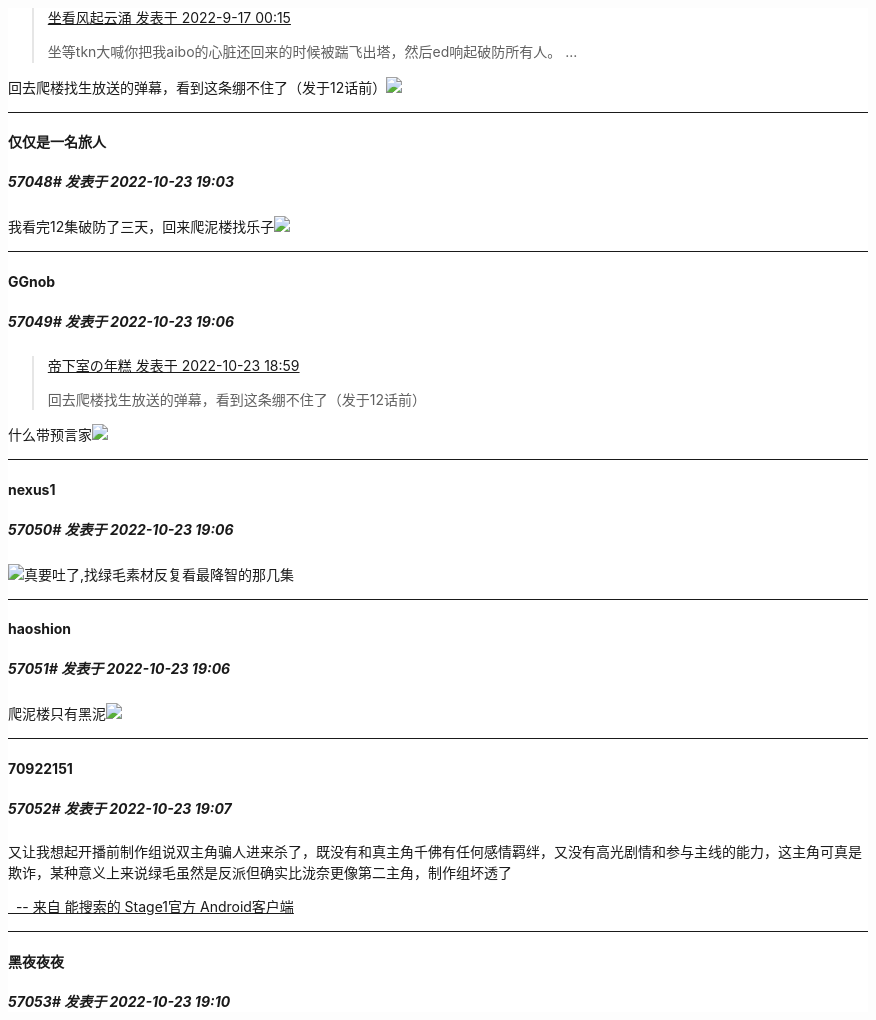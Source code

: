 <blockquote><a href="httphttps://bbs.saraba1st.com/2b/forum.php?mod=redirect&amp;goto=findpost&amp;pid=57517829&amp;ptid=2045127" target="_blank">坐看风起云涌 发表于 2022-9-17 00:15</a>

坐等tkn大喊你把我aibo的心脏还回来的时候被踹飞出塔，然后ed响起破防所有人。 ...</blockquote>
回去爬楼找生放送的弹幕，看到这条绷不住了（发于12话前）<img src="https://static.saraba1st.com/image/smiley/face2017/068.png" referrerpolicy="no-referrer">



*****

####  仅仅是一名旅人  
##### 57048#       发表于 2022-10-23 19:03

我看完12集破防了三天，回来爬泥楼找乐子<img src="https://static.saraba1st.com/image/smiley/face2017/067.png" referrerpolicy="no-referrer">

*****

####  GGnob  
##### 57049#       发表于 2022-10-23 19:06

<blockquote><a href="httphttps://bbs.saraba1st.com/2b/forum.php?mod=redirect&amp;goto=findpost&amp;pid=58061393&amp;ptid=2045127" target="_blank">帝下室の年糕 发表于 2022-10-23 18:59</a>

回去爬楼找生放送的弹幕，看到这条绷不住了（发于12话前）</blockquote>
什么带预言家<img src="https://static.saraba1st.com/image/smiley/face2017/068.png" referrerpolicy="no-referrer">

*****

####  nexus1  
##### 57050#       发表于 2022-10-23 19:06

<img src="https://static.saraba1st.com/image/smiley/face2017/217.gif" referrerpolicy="no-referrer">真要吐了,找绿毛素材反复看最降智的那几集

*****

####  haoshion  
##### 57051#       发表于 2022-10-23 19:06

爬泥楼只有黑泥<img src="https://static.saraba1st.com/image/smiley/face2017/066.png" referrerpolicy="no-referrer">

*****

####  70922151  
##### 57052#       发表于 2022-10-23 19:07

又让我想起开播前制作组说双主角骗人进来杀了，既没有和真主角千佛有任何感情羁绊，又没有高光剧情和参与主线的能力，这主角可真是欺诈，某种意义上来说绿毛虽然是反派但确实比泷奈更像第二主角，制作组坏透了

[  -- 来自 能搜索的 Stage1官方 Android客户端](https://www.coolapk.com/apk/140634)

*****

####  黑夜夜夜  
##### 57053#       发表于 2022-10-23 19:10
